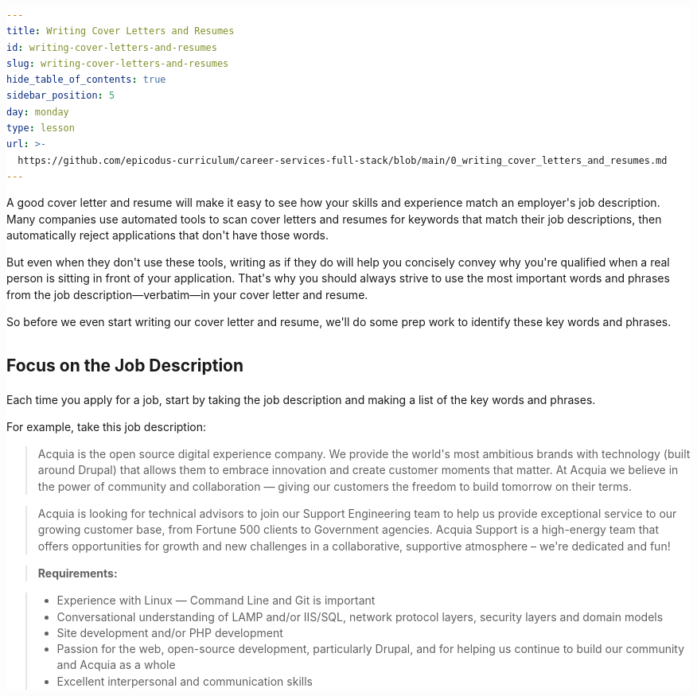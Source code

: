 ```yaml
---
title: Writing Cover Letters and Resumes
id: writing-cover-letters-and-resumes
slug: writing-cover-letters-and-resumes
hide_table_of_contents: true
sidebar_position: 5
day: monday
type: lesson
url: >-
  https://github.com/epicodus-curriculum/career-services-full-stack/blob/main/0_writing_cover_letters_and_resumes.md
---
```


A good cover letter and resume will make it easy to see how your skills and experience match an employer's job description. Many companies use automated tools to scan cover letters and resumes for keywords that match their job descriptions, then automatically reject applications that don't have those words.

But even when they don't use these tools, writing as if they do will help you concisely convey why you're qualified when a real person is sitting in front of your application. That's why you should always strive to use the most important words and phrases from the job description—verbatim—in your cover letter and resume.

So before we even start writing our cover letter and resume, we'll do some prep work to identify these key words and phrases.

## Focus on the Job Description

Each time you apply for a job, start by taking the job description and making a list of the key words and phrases.

For example, take this job description:

> Acquia is the open source digital experience company. We provide the world's most ambitious brands with technology (built around Drupal) that allows them to embrace innovation and create customer moments that matter. At Acquia we believe in the power of community and collaboration — giving our customers the freedom to build tomorrow on their terms.

> Acquia is looking for technical advisors to join our Support Engineering team to help us provide exceptional service to our growing customer base, from Fortune 500 clients to Government agencies. Acquia Support is a high-energy team that offers opportunities for growth and new challenges in a collaborative, supportive atmosphere – we're dedicated and fun!

> **Requirements:**

> - Experience with Linux — Command Line and Git is important
> - Conversational understanding of LAMP and/or IIS/SQL, network protocol layers, security layers and domain models
> - Site development and/or PHP development
> - Passion for the web, open-source development, particularly Drupal, and for helping us continue to build our community and Acquia as a whole
> - Excellent interpersonal and communication skills
